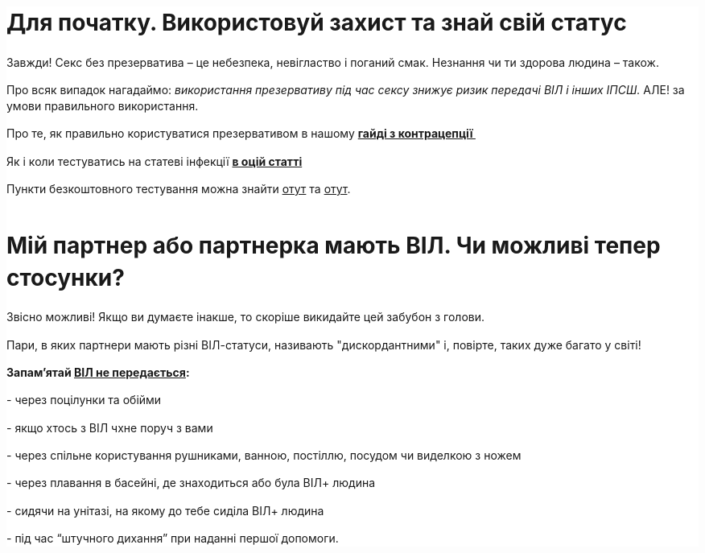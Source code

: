 







# Для початку. Використовуй захист та знай свій статус

Завжди! Секс без презерватива  – це небезпека, невігластво і поганий смак. Незнання чи ти здорова людина  – також. 

Про всяк випадок нагадаймо: *використання презервативу під час сексу знижує ризик передачі ВІЛ і інших ІПСШ.* АЛЕ! за умови правильного використання. 

Про те, як правильно користуватися презервативом в нашому **[гайді з контрацепції ](https://vpershe.com/sex/https://vpershe.com/sex/metody_kontraseptsii)**

Як і коли тестуватись на статеві інфекції **[в оцій статті](https://vpershe.com/body/yak-%D1%96-koli-testuvatis-na-statev%D1%96-%D1%96nfekc%D1%96i)**

Пункти безкоштовного тестування можна знайти [отут](https://gettest.com.ua/testuvannya/) та [отут](https://freehivtest.org.ua/uk/locations-uk/).









# Мій партнер або партнерка мають ВІЛ. Чи можливі тепер стосунки?

Звісно можливі! Якщо ви думаєте інакше, то скоріше викидайте цей забубон з голови.

Пари, в яких партнери мають різні ВІЛ-статуси, називають "дискордантними" і, повірте, таких дуже багато у світі! 

**Запам’ятай [ВІЛ не передається](https://www.nhs.uk/common-health-questions/sexual-health/can-you-catch-hiv-from-kissing/):**

\- через поцілунки та обійми

\- якщо хтось з ВІЛ чхне поруч з вами

\- через спільне користування рушниками, ванною, постіллю, посудом чи виделкою з ножем

\- через плавання в басейні, де знаходиться або була ВІЛ+ людина

\- сидячи на унітазі, на якому до тебе сиділа ВІЛ+ людина

\- під час “штучного дихання” при наданні першої допомоги. 











